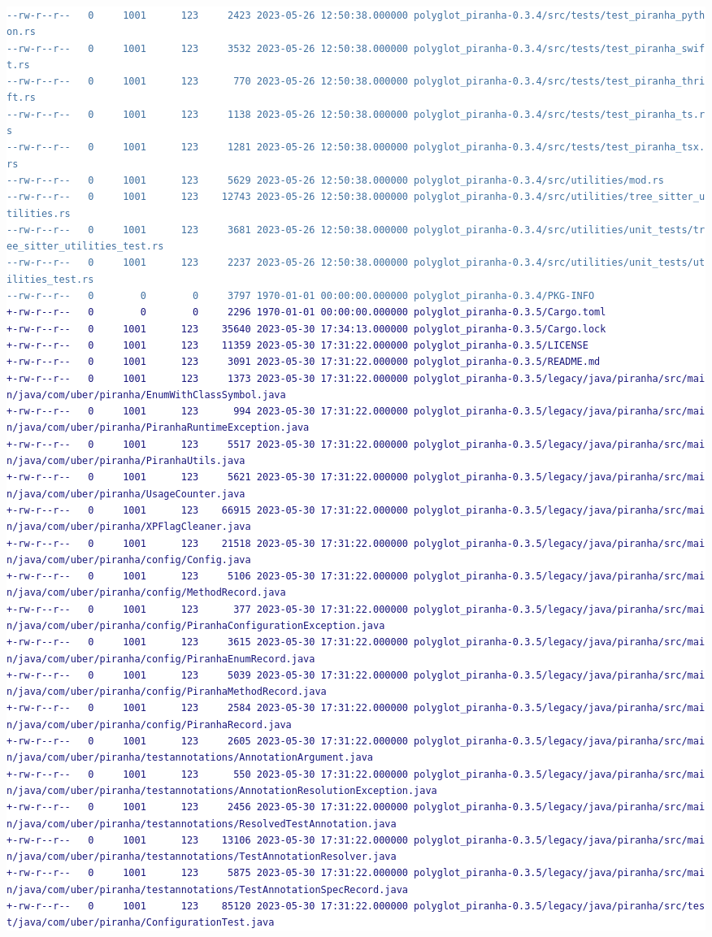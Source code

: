 ```diff
--rw-r--r--   0     1001      123     2423 2023-05-26 12:50:38.000000 polyglot_piranha-0.3.4/src/tests/test_piranha_python.rs
--rw-r--r--   0     1001      123     3532 2023-05-26 12:50:38.000000 polyglot_piranha-0.3.4/src/tests/test_piranha_swift.rs
--rw-r--r--   0     1001      123      770 2023-05-26 12:50:38.000000 polyglot_piranha-0.3.4/src/tests/test_piranha_thrift.rs
--rw-r--r--   0     1001      123     1138 2023-05-26 12:50:38.000000 polyglot_piranha-0.3.4/src/tests/test_piranha_ts.rs
--rw-r--r--   0     1001      123     1281 2023-05-26 12:50:38.000000 polyglot_piranha-0.3.4/src/tests/test_piranha_tsx.rs
--rw-r--r--   0     1001      123     5629 2023-05-26 12:50:38.000000 polyglot_piranha-0.3.4/src/utilities/mod.rs
--rw-r--r--   0     1001      123    12743 2023-05-26 12:50:38.000000 polyglot_piranha-0.3.4/src/utilities/tree_sitter_utilities.rs
--rw-r--r--   0     1001      123     3681 2023-05-26 12:50:38.000000 polyglot_piranha-0.3.4/src/utilities/unit_tests/tree_sitter_utilities_test.rs
--rw-r--r--   0     1001      123     2237 2023-05-26 12:50:38.000000 polyglot_piranha-0.3.4/src/utilities/unit_tests/utilities_test.rs
--rw-r--r--   0        0        0     3797 1970-01-01 00:00:00.000000 polyglot_piranha-0.3.4/PKG-INFO
+-rw-r--r--   0        0        0     2296 1970-01-01 00:00:00.000000 polyglot_piranha-0.3.5/Cargo.toml
+-rw-r--r--   0     1001      123    35640 2023-05-30 17:34:13.000000 polyglot_piranha-0.3.5/Cargo.lock
+-rw-r--r--   0     1001      123    11359 2023-05-30 17:31:22.000000 polyglot_piranha-0.3.5/LICENSE
+-rw-r--r--   0     1001      123     3091 2023-05-30 17:31:22.000000 polyglot_piranha-0.3.5/README.md
+-rw-r--r--   0     1001      123     1373 2023-05-30 17:31:22.000000 polyglot_piranha-0.3.5/legacy/java/piranha/src/main/java/com/uber/piranha/EnumWithClassSymbol.java
+-rw-r--r--   0     1001      123      994 2023-05-30 17:31:22.000000 polyglot_piranha-0.3.5/legacy/java/piranha/src/main/java/com/uber/piranha/PiranhaRuntimeException.java
+-rw-r--r--   0     1001      123     5517 2023-05-30 17:31:22.000000 polyglot_piranha-0.3.5/legacy/java/piranha/src/main/java/com/uber/piranha/PiranhaUtils.java
+-rw-r--r--   0     1001      123     5621 2023-05-30 17:31:22.000000 polyglot_piranha-0.3.5/legacy/java/piranha/src/main/java/com/uber/piranha/UsageCounter.java
+-rw-r--r--   0     1001      123    66915 2023-05-30 17:31:22.000000 polyglot_piranha-0.3.5/legacy/java/piranha/src/main/java/com/uber/piranha/XPFlagCleaner.java
+-rw-r--r--   0     1001      123    21518 2023-05-30 17:31:22.000000 polyglot_piranha-0.3.5/legacy/java/piranha/src/main/java/com/uber/piranha/config/Config.java
+-rw-r--r--   0     1001      123     5106 2023-05-30 17:31:22.000000 polyglot_piranha-0.3.5/legacy/java/piranha/src/main/java/com/uber/piranha/config/MethodRecord.java
+-rw-r--r--   0     1001      123      377 2023-05-30 17:31:22.000000 polyglot_piranha-0.3.5/legacy/java/piranha/src/main/java/com/uber/piranha/config/PiranhaConfigurationException.java
+-rw-r--r--   0     1001      123     3615 2023-05-30 17:31:22.000000 polyglot_piranha-0.3.5/legacy/java/piranha/src/main/java/com/uber/piranha/config/PiranhaEnumRecord.java
+-rw-r--r--   0     1001      123     5039 2023-05-30 17:31:22.000000 polyglot_piranha-0.3.5/legacy/java/piranha/src/main/java/com/uber/piranha/config/PiranhaMethodRecord.java
+-rw-r--r--   0     1001      123     2584 2023-05-30 17:31:22.000000 polyglot_piranha-0.3.5/legacy/java/piranha/src/main/java/com/uber/piranha/config/PiranhaRecord.java
+-rw-r--r--   0     1001      123     2605 2023-05-30 17:31:22.000000 polyglot_piranha-0.3.5/legacy/java/piranha/src/main/java/com/uber/piranha/testannotations/AnnotationArgument.java
+-rw-r--r--   0     1001      123      550 2023-05-30 17:31:22.000000 polyglot_piranha-0.3.5/legacy/java/piranha/src/main/java/com/uber/piranha/testannotations/AnnotationResolutionException.java
+-rw-r--r--   0     1001      123     2456 2023-05-30 17:31:22.000000 polyglot_piranha-0.3.5/legacy/java/piranha/src/main/java/com/uber/piranha/testannotations/ResolvedTestAnnotation.java
+-rw-r--r--   0     1001      123    13106 2023-05-30 17:31:22.000000 polyglot_piranha-0.3.5/legacy/java/piranha/src/main/java/com/uber/piranha/testannotations/TestAnnotationResolver.java
+-rw-r--r--   0     1001      123     5875 2023-05-30 17:31:22.000000 polyglot_piranha-0.3.5/legacy/java/piranha/src/main/java/com/uber/piranha/testannotations/TestAnnotationSpecRecord.java
+-rw-r--r--   0     1001      123    85120 2023-05-30 17:31:22.000000 polyglot_piranha-0.3.5/legacy/java/piranha/src/test/java/com/uber/piranha/ConfigurationTest.java
```